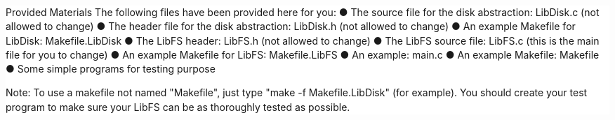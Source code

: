 Provided Materials
The following files have been provided here for you:
● The source file for the disk abstraction: LibDisk.c (not allowed to change)
● The header file for the disk abstraction: LibDisk.h (not allowed to change)
● An example Makefile for LibDisk: Makefile.LibDisk
● The LibFS header: LibFS.h (not allowed to change)
● The LibFS source file: LibFS.c (this is the main file for you to change)
● An example Makefile for LibFS: Makefile.LibFS
● An example: main.c
● An example Makefile: Makefile
● Some simple programs for testing purpose

Note: To use a makefile not named "Makefile", just type "make -f Makefile.LibDisk" (for
example).
You should create your test program to make sure your LibFS can be as thoroughly tested as
possible.
